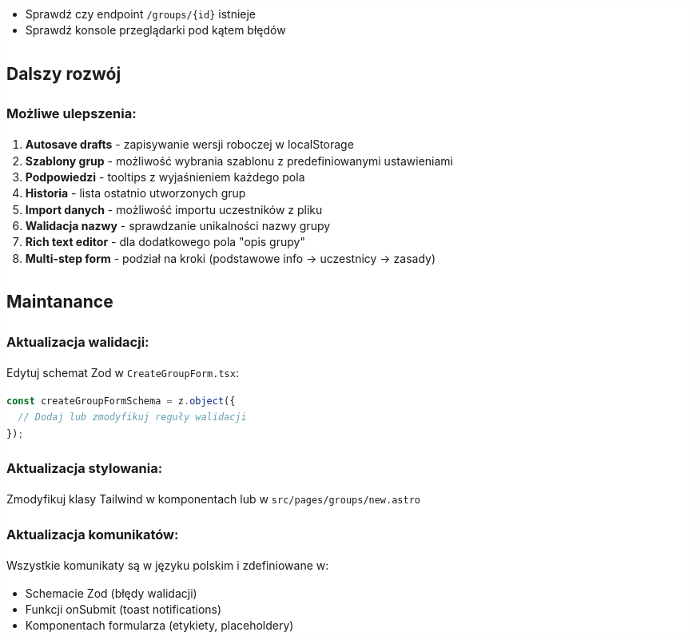 - Sprawdź czy endpoint `/groups/{id}` istnieje
- Sprawdź konsole przeglądarki pod kątem błędów

## Dalszy rozwój

### Możliwe ulepszenia:

1. **Autosave drafts** - zapisywanie wersji roboczej w localStorage
2. **Szablony grup** - możliwość wybrania szablonu z predefiniowanymi ustawieniami
3. **Podpowiedzi** - tooltips z wyjaśnieniem każdego pola
4. **Historia** - lista ostatnio utworzonych grup
5. **Import danych** - możliwość importu uczestników z pliku
6. **Walidacja nazwy** - sprawdzanie unikalności nazwy grupy
7. **Rich text editor** - dla dodatkowego pola "opis grupy"
8. **Multi-step form** - podział na kroki (podstawowe info → uczestnicy → zasady)

## Maintanance

### Aktualizacja walidacji:

Edytuj schemat Zod w `CreateGroupForm.tsx`:

```typescript
const createGroupFormSchema = z.object({
  // Dodaj lub zmodyfikuj reguły walidacji
});
```

### Aktualizacja stylowania:

Zmodyfikuj klasy Tailwind w komponentach lub w `src/pages/groups/new.astro`

### Aktualizacja komunikatów:

Wszystkie komunikaty są w języku polskim i zdefiniowane w:

- Schemacie Zod (błędy walidacji)
- Funkcji onSubmit (toast notifications)
- Komponentach formularza (etykiety, placeholdery)
